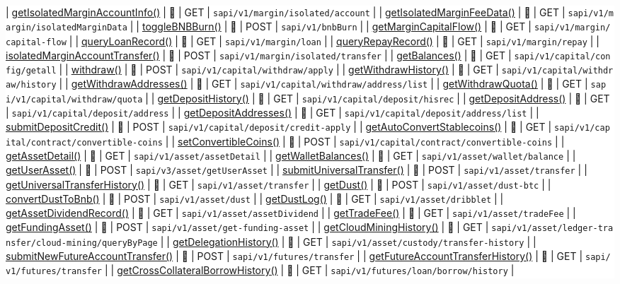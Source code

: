 | [getIsolatedMarginAccountInfo()](https://github.com/tiagosiebler/binance/blob/master/src/main-client.ts#L1396) | :closed_lock_with_key:  | GET | `sapi/v1/margin/isolated/account` |
| [getIsolatedMarginFeeData()](https://github.com/tiagosiebler/binance/blob/master/src/main-client.ts#L1402) | :closed_lock_with_key:  | GET | `sapi/v1/margin/isolatedMarginData` |
| [toggleBNBBurn()](https://github.com/tiagosiebler/binance/blob/master/src/main-client.ts#L1408) | :closed_lock_with_key:  | POST | `sapi/v1/bnbBurn` |
| [getMarginCapitalFlow()](https://github.com/tiagosiebler/binance/blob/master/src/main-client.ts#L1416) | :closed_lock_with_key:  | GET | `sapi/v1/margin/capital-flow` |
| [queryLoanRecord()](https://github.com/tiagosiebler/binance/blob/master/src/main-client.ts#L1425) | :closed_lock_with_key:  | GET | `sapi/v1/margin/loan` |
| [queryRepayRecord()](https://github.com/tiagosiebler/binance/blob/master/src/main-client.ts#L1434) | :closed_lock_with_key:  | GET | `sapi/v1/margin/repay` |
| [isolatedMarginAccountTransfer()](https://github.com/tiagosiebler/binance/blob/master/src/main-client.ts#L1443) | :closed_lock_with_key:  | POST | `sapi/v1/margin/isolated/transfer` |
| [getBalances()](https://github.com/tiagosiebler/binance/blob/master/src/main-client.ts#L1455) | :closed_lock_with_key:  | GET | `sapi/v1/capital/config/getall` |
| [withdraw()](https://github.com/tiagosiebler/binance/blob/master/src/main-client.ts#L1459) | :closed_lock_with_key:  | POST | `sapi/v1/capital/withdraw/apply` |
| [getWithdrawHistory()](https://github.com/tiagosiebler/binance/blob/master/src/main-client.ts#L1463) | :closed_lock_with_key:  | GET | `sapi/v1/capital/withdraw/history` |
| [getWithdrawAddresses()](https://github.com/tiagosiebler/binance/blob/master/src/main-client.ts#L1469) | :closed_lock_with_key:  | GET | `sapi/v1/capital/withdraw/address/list` |
| [getWithdrawQuota()](https://github.com/tiagosiebler/binance/blob/master/src/main-client.ts#L1473) | :closed_lock_with_key:  | GET | `sapi/v1/capital/withdraw/quota` |
| [getDepositHistory()](https://github.com/tiagosiebler/binance/blob/master/src/main-client.ts#L1480) | :closed_lock_with_key:  | GET | `sapi/v1/capital/deposit/hisrec` |
| [getDepositAddress()](https://github.com/tiagosiebler/binance/blob/master/src/main-client.ts#L1484) | :closed_lock_with_key:  | GET | `sapi/v1/capital/deposit/address` |
| [getDepositAddresses()](https://github.com/tiagosiebler/binance/blob/master/src/main-client.ts#L1490) | :closed_lock_with_key:  | GET | `sapi/v1/capital/deposit/address/list` |
| [submitDepositCredit()](https://github.com/tiagosiebler/binance/blob/master/src/main-client.ts#L1496) | :closed_lock_with_key:  | POST | `sapi/v1/capital/deposit/credit-apply` |
| [getAutoConvertStablecoins()](https://github.com/tiagosiebler/binance/blob/master/src/main-client.ts#L1505) | :closed_lock_with_key:  | GET | `sapi/v1/capital/contract/convertible-coins` |
| [setConvertibleCoins()](https://github.com/tiagosiebler/binance/blob/master/src/main-client.ts#L1512) | :closed_lock_with_key:  | POST | `sapi/v1/capital/contract/convertible-coins` |
| [getAssetDetail()](https://github.com/tiagosiebler/binance/blob/master/src/main-client.ts#L1525) | :closed_lock_with_key:  | GET | `sapi/v1/asset/assetDetail` |
| [getWalletBalances()](https://github.com/tiagosiebler/binance/blob/master/src/main-client.ts#L1531) | :closed_lock_with_key:  | GET | `sapi/v1/asset/wallet/balance` |
| [getUserAsset()](https://github.com/tiagosiebler/binance/blob/master/src/main-client.ts#L1537) | :closed_lock_with_key:  | POST | `sapi/v3/asset/getUserAsset` |
| [submitUniversalTransfer()](https://github.com/tiagosiebler/binance/blob/master/src/main-client.ts#L1541) | :closed_lock_with_key:  | POST | `sapi/v1/asset/transfer` |
| [getUniversalTransferHistory()](https://github.com/tiagosiebler/binance/blob/master/src/main-client.ts#L1547) | :closed_lock_with_key:  | GET | `sapi/v1/asset/transfer` |
| [getDust()](https://github.com/tiagosiebler/binance/blob/master/src/main-client.ts#L1553) | :closed_lock_with_key:  | POST | `sapi/v1/asset/dust-btc` |
| [convertDustToBnb()](https://github.com/tiagosiebler/binance/blob/master/src/main-client.ts#L1557) | :closed_lock_with_key:  | POST | `sapi/v1/asset/dust` |
| [getDustLog()](https://github.com/tiagosiebler/binance/blob/master/src/main-client.ts#L1561) | :closed_lock_with_key:  | GET | `sapi/v1/asset/dribblet` |
| [getAssetDividendRecord()](https://github.com/tiagosiebler/binance/blob/master/src/main-client.ts#L1565) | :closed_lock_with_key:  | GET | `sapi/v1/asset/assetDividend` |
| [getTradeFee()](https://github.com/tiagosiebler/binance/blob/master/src/main-client.ts#L1569) | :closed_lock_with_key:  | GET | `sapi/v1/asset/tradeFee` |
| [getFundingAsset()](https://github.com/tiagosiebler/binance/blob/master/src/main-client.ts#L1573) | :closed_lock_with_key:  | POST | `sapi/v1/asset/get-funding-asset` |
| [getCloudMiningHistory()](https://github.com/tiagosiebler/binance/blob/master/src/main-client.ts#L1577) | :closed_lock_with_key:  | GET | `sapi/v1/asset/ledger-transfer/cloud-mining/queryByPage` |
| [getDelegationHistory()](https://github.com/tiagosiebler/binance/blob/master/src/main-client.ts#L1587) | :closed_lock_with_key:  | GET | `sapi/v1/asset/custody/transfer-history` |
| [submitNewFutureAccountTransfer()](https://github.com/tiagosiebler/binance/blob/master/src/main-client.ts#L1617) | :closed_lock_with_key:  | POST | `sapi/v1/futures/transfer` |
| [getFutureAccountTransferHistory()](https://github.com/tiagosiebler/binance/blob/master/src/main-client.ts#L1627) | :closed_lock_with_key:  | GET | `sapi/v1/futures/transfer` |
| [getCrossCollateralBorrowHistory()](https://github.com/tiagosiebler/binance/blob/master/src/main-client.ts#L1636) | :closed_lock_with_key:  | GET | `sapi/v1/futures/loan/borrow/history` |